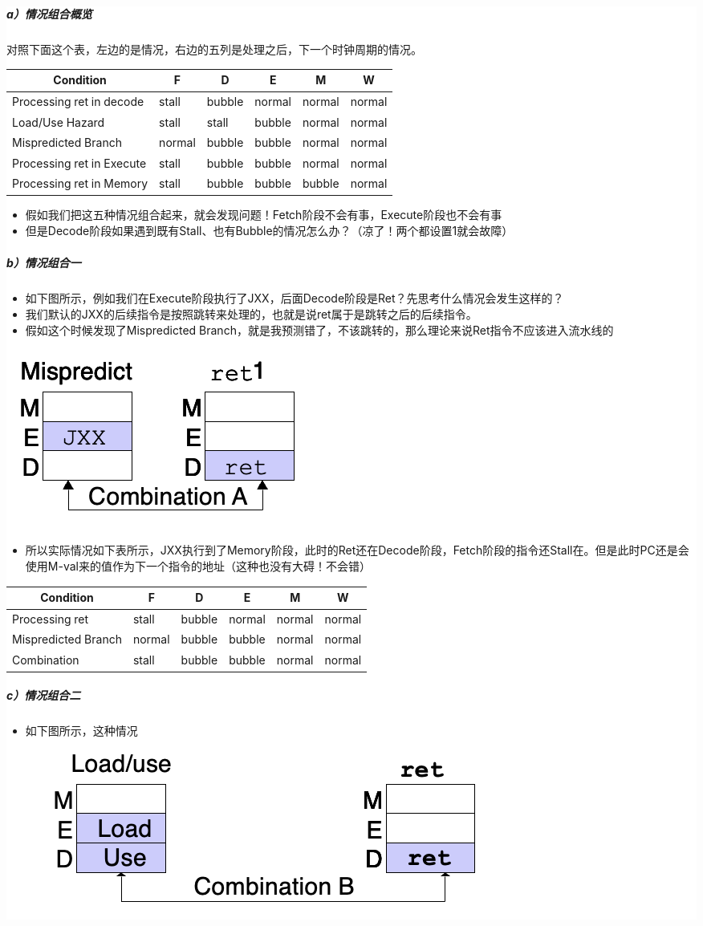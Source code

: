 ##### a）情况组合概览

对照下面这个表，左边的是情况，右边的五列是处理之后，下一个时钟周期的情况。

| Condition                  | F      | D      | E      | M      | W      |
| -------------------------- | ------ | ------ | ------ | ------ | ------ |
| Processing  ret in decode  | stall  | bubble | normal | normal | normal |
| Load/Use  Hazard           | stall  | stall  | bubble | normal | normal |
| Mispredicted  Branch       | normal | bubble | bubble | normal | normal |
| Processing  ret in Execute | stall  | bubble | bubble | normal | normal |
| Processing  ret in Memory  | stall  | bubble | bubble | bubble | normal |

- 假如我们把这五种情况组合起来，就会发现问题！Fetch阶段不会有事，Execute阶段也不会有事
- 但是Decode阶段如果遇到既有Stall、也有Bubble的情况怎么办？（凉了！两个都设置1就会故障）

##### b）情况组合一

- 如下图所示，例如我们在Execute阶段执行了JXX，后面Decode阶段是Ret？先思考什么情况会发生这样的？
- 我们默认的JXX的后续指令是按照跳转来处理的，也就是说ret属于是跳转之后的后续指令。
- 假如这个时候发现了Mispredicted  Branch，就是我预测错了，不该跳转的，那么理论来说Ret指令不应该进入流水线的

![截屏2023-03-26 18.41.02](./6-Pipe%E5%AE%9E%E7%8E%B0.assets/%E6%88%AA%E5%B1%8F2023-03-26%2018.41.02.png)

- 所以实际情况如下表所示，JXX执行到了Memory阶段，此时的Ret还在Decode阶段，Fetch阶段的指令还Stall在。但是此时PC还是会使用M-val来的值作为下一个指令的地址（这种也没有大碍！不会错）

| Condition            | F      | D      | E      | M      | W      |
| -------------------- | ------ | ------ | ------ | ------ | ------ |
| Processing  ret      | stall  | bubble | normal | normal | normal |
| Mispredicted  Branch | normal | bubble | bubble | normal | normal |
| Combination          | stall  | bubble | bubble | normal | normal |

##### c）情况组合二

- 如下图所示，这种情况

![截屏2023-03-26 18.49.13](./6-Pipe%E5%AE%9E%E7%8E%B0.assets/%E6%88%AA%E5%B1%8F2023-03-26%2018.49.13.png)
